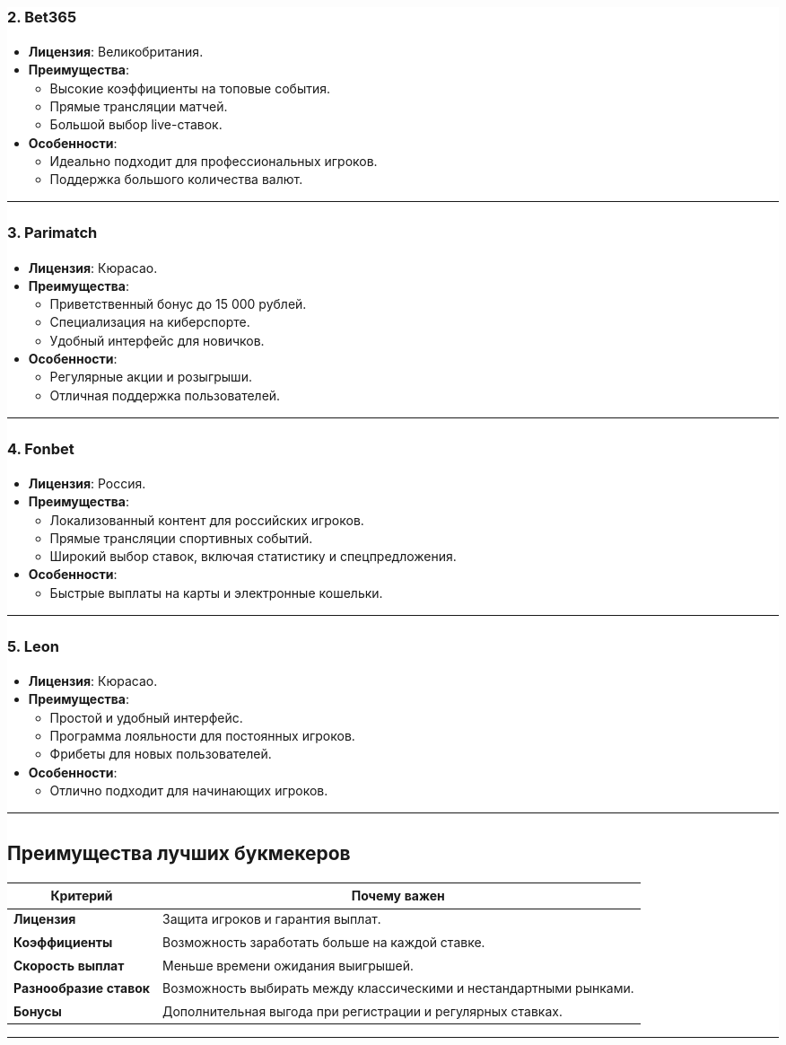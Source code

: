 
### 2. **Bet365**
- **Лицензия**: Великобритания.
- **Преимущества**:
  - Высокие коэффициенты на топовые события.
  - Прямые трансляции матчей.
  - Большой выбор live-ставок.
- **Особенности**:
  - Идеально подходит для профессиональных игроков.
  - Поддержка большого количества валют.

---

### 3. **Parimatch**
- **Лицензия**: Кюрасао.
- **Преимущества**:
  - Приветственный бонус до 15 000 рублей.
  - Специализация на киберспорте.
  - Удобный интерфейс для новичков.
- **Особенности**:
  - Регулярные акции и розыгрыши.
  - Отличная поддержка пользователей.

---

### 4. **Fonbet**
- **Лицензия**: Россия.
- **Преимущества**:
  - Локализованный контент для российских игроков.
  - Прямые трансляции спортивных событий.
  - Широкий выбор ставок, включая статистику и спецпредложения.
- **Особенности**:
  - Быстрые выплаты на карты и электронные кошельки.

---

### 5. **Leon**
- **Лицензия**: Кюрасао.
- **Преимущества**:
  - Простой и удобный интерфейс.
  - Программа лояльности для постоянных игроков.
  - Фрибеты для новых пользователей.
- **Особенности**:
  - Отлично подходит для начинающих игроков.

---

## Преимущества лучших букмекеров

| Критерий              | Почему важен                                                 |
|-----------------------|-------------------------------------------------------------|
| **Лицензия**          | Защита игроков и гарантия выплат.                           |
| **Коэффициенты**      | Возможность заработать больше на каждой ставке.             |
| **Скорость выплат**   | Меньше времени ожидания выигрышей.                          |
| **Разнообразие ставок** | Возможность выбирать между классическими и нестандартными рынками. |
| **Бонусы**            | Дополнительная выгода при регистрации и регулярных ставках. |

---